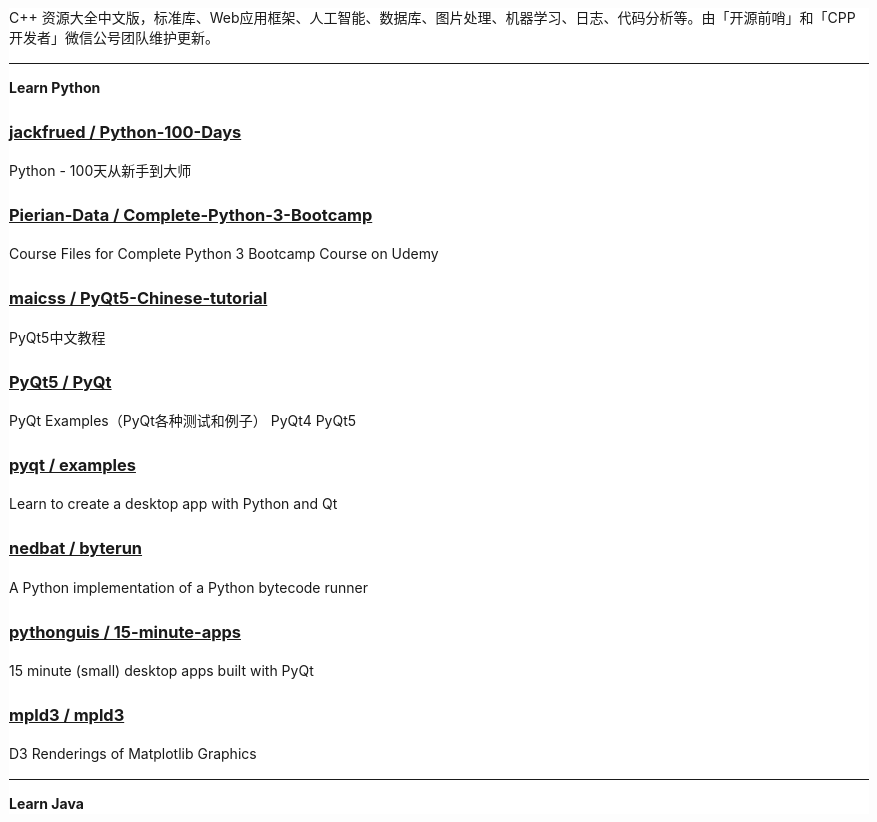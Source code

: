 C++ 资源大全中文版，标准库、Web应用框架、人工智能、数据库、图片处理、机器学习、日志、代码分析等。由「开源前哨」和「CPP开发者」微信公号团队维护更新。

  

* * *

**Learn Python**

### [jackfrued / Python-100-Days](https://github.com/jackfrued/Python-100-Days)

Python - 100天从新手到大师

  

### [Pierian-Data / Complete-Python-3-Bootcamp](https://github.com/Pierian-Data/Complete-Python-3-Bootcamp)

Course Files for Complete Python 3 Bootcamp Course on Udemy

  

### [maicss / PyQt5-Chinese-tutorial](https://github.com/maicss/PyQt5-Chinese-tutorial)

PyQt5中文教程

  

### [PyQt5 / PyQt](https://github.com/PyQt5/PyQt)

PyQt Examples（PyQt各种测试和例子） PyQt4 PyQt5

  

### [pyqt / examples](https://github.com/pyqt/examples)

Learn to create a desktop app with Python and Qt

  

### [nedbat / byterun](https://github.com/nedbat/byterun)

A Python implementation of a Python bytecode runner

  

### [pythonguis / 15-minute-apps](https://github.com/pythonguis/15-minute-apps)

15 minute (small) desktop apps built with PyQt

  

### [mpld3 / mpld3](https://github.com/mpld3/mpld3)

D3 Renderings of Matplotlib Graphics

  

* * *

**Learn Java**
